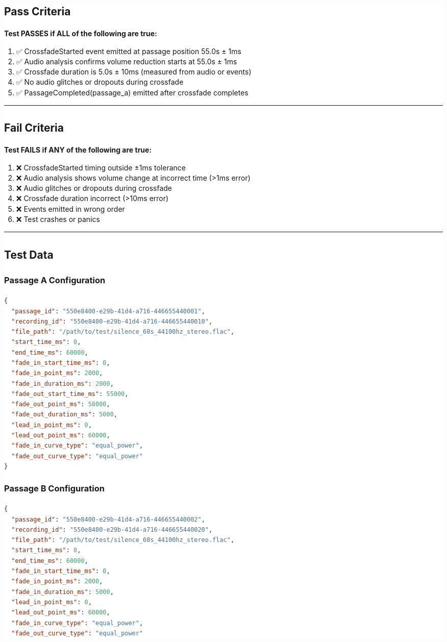 
## Pass Criteria

**Test PASSES if ALL of the following are true:**

1. ✅ CrossfadeStarted event emitted at passage position 55.0s ± 1ms
2. ✅ Audio analysis confirms volume reduction starts at 55.0s ± 1ms
3. ✅ Crossfade duration is 5.0s ± 10ms (measured from audio or events)
4. ✅ No audio glitches or dropouts during crossfade
5. ✅ PassageCompleted(passage_a) emitted after crossfade completes

---

## Fail Criteria

**Test FAILS if ANY of the following are true:**

1. ❌ CrossfadeStarted timing outside ±1ms tolerance
2. ❌ Audio analysis shows volume change at incorrect time (>1ms error)
3. ❌ Audio glitches or dropouts during crossfade
4. ❌ Crossfade duration incorrect (>10ms error)
5. ❌ Events emitted in wrong order
6. ❌ Test crashes or panics

---

## Test Data

### Passage A Configuration
```json
{
  "passage_id": "550e8400-e29b-41d4-a716-446655440001",
  "recording_id": "550e8400-e29b-41d4-a716-446655440010",
  "file_path": "/path/to/test/silence_60s_44100hz_stereo.flac",
  "start_time_ms": 0,
  "end_time_ms": 60000,
  "fade_in_start_time_ms": 0,
  "fade_in_point_ms": 2000,
  "fade_in_duration_ms": 2000,
  "fade_out_start_time_ms": 55000,
  "fade_out_point_ms": 58000,
  "fade_out_duration_ms": 5000,
  "lead_in_point_ms": 0,
  "lead_out_point_ms": 60000,
  "fade_in_curve_type": "equal_power",
  "fade_out_curve_type": "equal_power"
}
```

### Passage B Configuration
```json
{
  "passage_id": "550e8400-e29b-41d4-a716-446655440002",
  "recording_id": "550e8400-e29b-41d4-a716-446655440020",
  "file_path": "/path/to/test/silence_60s_44100hz_stereo.flac",
  "start_time_ms": 0,
  "end_time_ms": 60000,
  "fade_in_start_time_ms": 0,
  "fade_in_point_ms": 2000,
  "fade_in_duration_ms": 5000,
  "lead_in_point_ms": 0,
  "lead_out_point_ms": 60000,
  "fade_in_curve_type": "equal_power",
  "fade_out_curve_type": "equal_power"
```